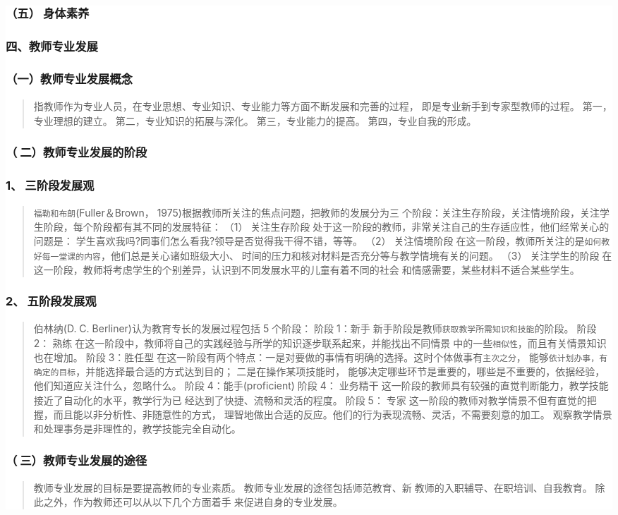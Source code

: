 ### （五） 身体素养
### 四、教师专业发展
### （一）教师专业发展概念
>   指教师作为专业人员，在专业思想、专业知识、专业能力等方面不断发展和完善的过程，
即是专业新手到专家型教师的过程。
第一，专业理想的建立。
第二，专业知识的拓展与深化。
第三，专业能力的提高。
第四，专业自我的形成。

### （ 二）教师专业发展的阶段
### 1、 三阶段发展观
>   `福勒和布朗`(Fuller＆Brown， 1975)根据教师所关注的焦点问题，把教师的发展分为三
个阶段：关注生存阶段，关注情境阶段，关注学生阶段，每个阶段都有其不同的发展特征：
    （1） 关注生存阶段
处于这一阶段的教师，非常关注自己的生存适应性，他们经常关心的问题是：
学生喜欢我吗?同事们怎么看我?领导是否觉得我干得不错，等等。
    （2） 关注情境阶段
在这一阶段，教师所关注的是`如何教好每一堂课的内容`，他们总是关心诸如班级大小、
时间的压力和核对材料是否充分等与教学情境有关的问题。
    （3） 关注学生的阶段
在这一阶段，教师将考虑学生的个别差异，认识到不同发展水平的儿童有着不同的社会
和情感需要，某些材料不适合某些学生。

### 2、 五阶段发展观
>   伯林纳(D. C. Berliner)认为教育专长的发展过程包括 5 个阶段：
阶段 1：新手
    新手阶段是教师`获取教学所需知识和技能`的阶段。
阶段 2： 熟练
    在这一阶段中，教师将自己的实践经验与所学的知识逐步联系起来，并能找出不同情景
    中的一些`相似性`，而且有关情景知识也在增加。
阶段 3：胜任型
    在这一阶段有两个特点：一是对要做的事情有明确的选择。这时个体做事有`主次之分`，
    能够`依计划办事，有确定的目标`，并能选择最合适的方式达到目的；
        二是在操作某项技能时，
    能够决定哪些环节是重要的，哪些是不重要的，依据经验，他们知道应关注什么，忽略什么。
阶段 4：能手(proficient)
阶段 4： 业务精干
    这一阶段的教师具有较强的直觉判断能力，教学技能接近了自动化的水平，教学行为已
    经达到了快捷、流畅和灵活的程度。
阶段 5： 专家
    这一阶段的教师对教学情景不但有直觉的把握，而且能以非分析性、非随意性的方式，
    理智地做出合适的反应。他们的行为表现流畅、灵活，不需要刻意的加工。
    观察教学情景和处理事务是非理性的，教学技能完全自动化。
    
### （ 三）教师专业发展的途径
>   教师专业发展的目标是要提高教师的专业素质。 教师专业发展的途径包括师范教育、新
教师的入职辅导、在职培训、自我教育。 除此之外，作为教师还可以从以下几个方面着手
来促进自身的专业发展。
